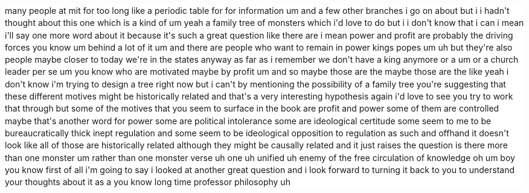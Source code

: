 many people at mit
for too long like a periodic table for
for information um and
a few other branches i go on about but i
i hadn't thought about this one which is
a kind of um
yeah a family tree of monsters
which i'd love to do
but i i don't know that i can i mean
i'll say one more word about it because
it's such a great question like
there are
i mean power and profit are probably the
driving
forces you know um behind a lot of it
um and there are people who want to
remain in
power kings popes
um uh but they're also people
maybe closer to today we're in the
states anyway as far as i remember we
don't have a king
anymore or a um
or a church leader per se um
you know who are motivated maybe by
profit
um and so maybe those are the
maybe those are the like
yeah i don't know i'm trying to design a
tree right now but i can't
by mentioning the possibility of a
family tree
you're suggesting that these different
motives might
be historically related and that's a
very interesting
hypothesis again i'd love to see you try
to work that through
but some of the motives that you seem to
surface in the book
are profit and power some of them are
controlled maybe that's another word for
power
some are political intolerance some are
ideological
certitude some seem to me to be
bureaucratically thick inept regulation
and some seem to be ideological
opposition to regulation
as such and offhand it doesn't look like
all of those are historically related
although they might be causally related
and it just raises the question is there
more than one monster um
rather than one monster verse uh one uh
unified uh enemy of the free circulation
of knowledge
oh um boy you know first of all i'm
going to say i looked
at another great question and i look
forward to turning it back to you to
understand your thoughts about it as a
you know long time professor philosophy
uh